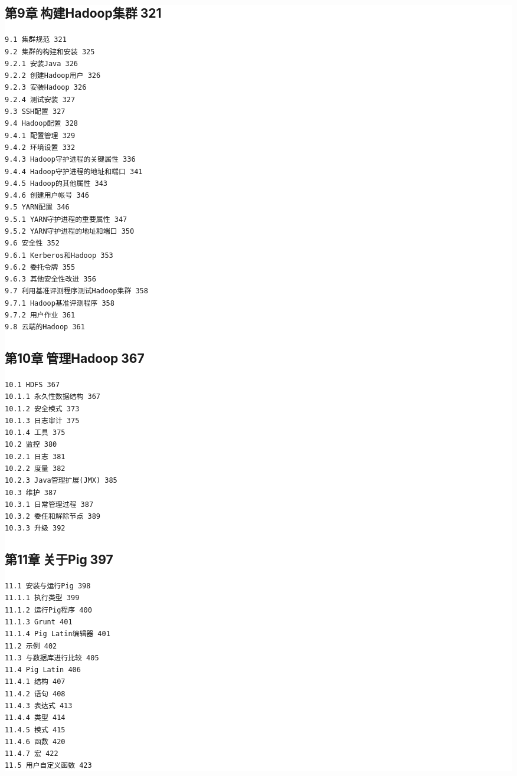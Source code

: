 ## 第9章 构建Hadoop集群 321 

	9.1 集群规范 321 
	9.2 集群的构建和安装 325 
	9.2.1 安装Java 326 
	9.2.2 创建Hadoop用户 326 
	9.2.3 安装Hadoop 326 
	9.2.4 测试安装 327 
	9.3 SSH配置 327 
	9.4 Hadoop配置 328 
	9.4.1 配置管理 329 
	9.4.2 环境设置 332 
	9.4.3 Hadoop守护进程的关键属性 336 
	9.4.4 Hadoop守护进程的地址和端口 341 
	9.4.5 Hadoop的其他属性 343 
	9.4.6 创建用户帐号 346 
	9.5 YARN配置 346 
	9.5.1 YARN守护进程的重要属性 347 
	9.5.2 YARN守护进程的地址和端口 350 
	9.6 安全性 352 
	9.6.1 Kerberos和Hadoop 353 
	9.6.2 委托令牌 355 
	9.6.3 其他安全性改进 356 
	9.7 利用基准评测程序测试Hadoop集群 358 
	9.7.1 Hadoop基准评测程序 358 
	9.7.2 用户作业 361 
	9.8 云端的Hadoop 361 

## 第10章 管理Hadoop 367 

	10.1 HDFS 367 
	10.1.1 永久性数据结构 367 
	10.1.2 安全模式 373 
	10.1.3 日志审计 375 
	10.1.4 工具 375 
	10.2 监控 380 
	10.2.1 日志 381 
	10.2.2 度量 382 
	10.2.3 Java管理扩展(JMX) 385 
	10.3 维护 387 
	10.3.1 日常管理过程 387 
	10.3.2 委任和解除节点 389 
	10.3.3 升级 392 

## 第11章 关于Pig 397 

	11.1 安装与运行Pig 398 
	11.1.1 执行类型 399 
	11.1.2 运行Pig程序 400 
	11.1.3 Grunt 401 
	11.1.4 Pig Latin编辑器 401 
	11.2 示例 402 
	11.3 与数据库进行比较 405 
	11.4 Pig Latin 406 
	11.4.1 结构 407 
	11.4.2 语句 408 
	11.4.3 表达式 413 
	11.4.4 类型 414 
	11.4.5 模式 415 
	11.4.6 函数 420 
	11.4.7 宏 422 
	11.5 用户自定义函数 423 